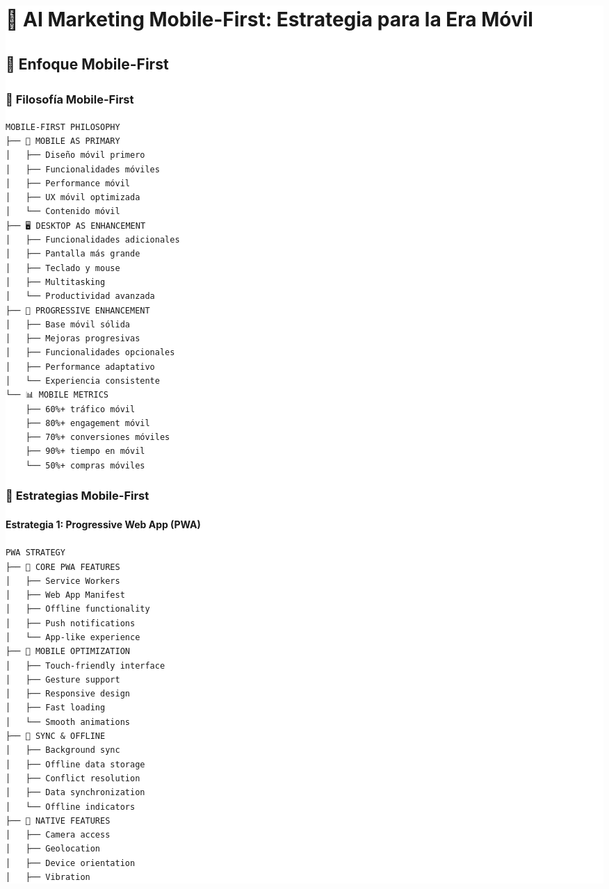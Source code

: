# 📱 AI Marketing Mobile-First: Estrategia para la Era Móvil

## 🎯 Enfoque Mobile-First

### 📱 **Filosofía Mobile-First**

```
MOBILE-FIRST PHILOSOPHY
├── 📱 MOBILE AS PRIMARY
│   ├── Diseño móvil primero
│   ├── Funcionalidades móviles
│   ├── Performance móvil
│   ├── UX móvil optimizada
│   └── Contenido móvil
├── 🖥️ DESKTOP AS ENHANCEMENT
│   ├── Funcionalidades adicionales
│   ├── Pantalla más grande
│   ├── Teclado y mouse
│   ├── Multitasking
│   └── Productividad avanzada
├── 🔄 PROGRESSIVE ENHANCEMENT
│   ├── Base móvil sólida
│   ├── Mejoras progresivas
│   ├── Funcionalidades opcionales
│   ├── Performance adaptativo
│   └── Experiencia consistente
└── 📊 MOBILE METRICS
    ├── 60%+ tráfico móvil
    ├── 80%+ engagement móvil
    ├── 70%+ conversiones móviles
    ├── 90%+ tiempo en móvil
    └── 50%+ compras móviles
```

### 🎯 **Estrategias Mobile-First**

#### **Estrategia 1: Progressive Web App (PWA)**
```
PWA STRATEGY
├── 🚀 CORE PWA FEATURES
│   ├── Service Workers
│   ├── Web App Manifest
│   ├── Offline functionality
│   ├── Push notifications
│   └── App-like experience
├── 📱 MOBILE OPTIMIZATION
│   ├── Touch-friendly interface
│   ├── Gesture support
│   ├── Responsive design
│   ├── Fast loading
│   └── Smooth animations
├── 🔄 SYNC & OFFLINE
│   ├── Background sync
│   ├── Offline data storage
│   ├── Conflict resolution
│   ├── Data synchronization
│   └── Offline indicators
├── 📲 NATIVE FEATURES
│   ├── Camera access
│   ├── Geolocation
│   ├── Device orientation
│   ├── Vibration
```